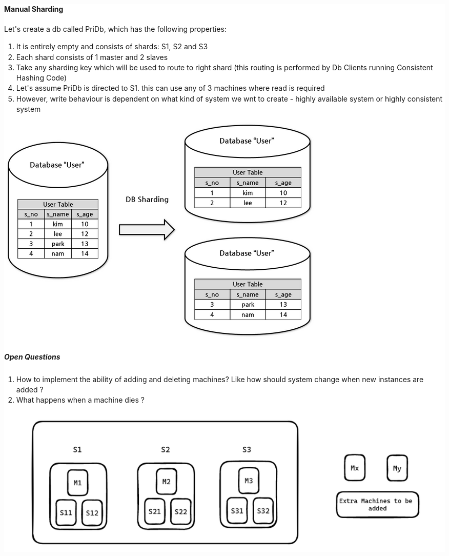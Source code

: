 #### Manual Sharding
Let's create a db called PriDb, which has the following properties:
1. It is entirely empty and consists of shards: S1, S2 and S3
2. Each shard consists of 1 master and 2 slaves
3. Take any sharding key which will be used to route to right shard (this routing is performed by Db Clients running Consistent Hashing Code)
4. Let's assume PriDb is directed to S1. this can use any of 3 machines where read is required
5. However, write behaviour is dependent on what kind of system we wnt to create - highly available system or highly consistent system

![img_9.png](img_9.png)

##### Open Questions
1. How to implement the ability of adding and deleting machines? Like how should system change when new instances are added ?
2. What happens when a machine dies ?



![img_10.png](img_10.png)
